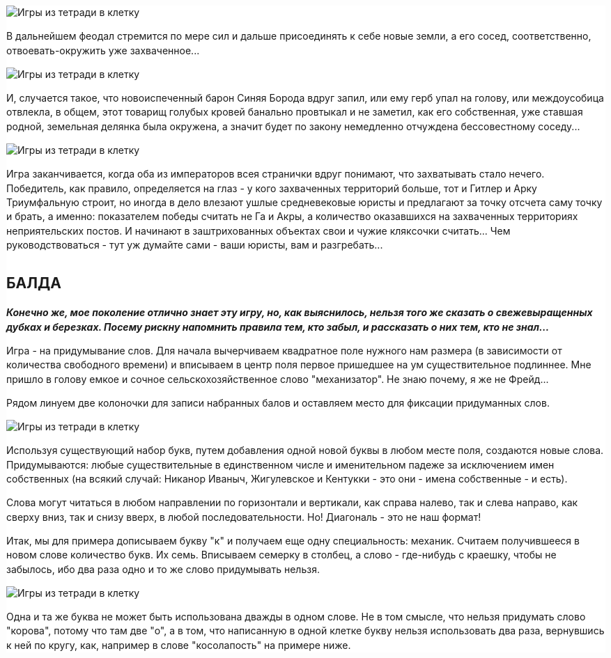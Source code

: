 ![Игры из тетради в клетку](/images/Others/tochki_04.jpg 'Игры из тетради в клетку')

В дальнейшем феодал стремится по мере сил и дальше присоединять к себе новые земли, а его сосед, соответственно, отвоевать-окружить уже захваченное...

![Игры из тетради в клетку](/images/Others/tochki_05.jpg 'Игры из тетради в клетку')

И, случается такое, что новоиспеченный барон Синяя Борода вдруг запил, или ему герб упал на голову, или междоусобица отвлекла, в общем, этот товарищ голубых кровей банально провтыкал и не заметил, как его собственная, уже ставшая родной, земельная делянка была окружена, а значит будет по закону немедленно отчуждена бессовестному соседу...

![Игры из тетради в клетку](/images/Others/tochki_06.jpg 'Игры из тетради в клетку')

Игра заканчивается, когда оба из императоров всея странички вдруг понимают, что захватывать стало нечего. Победитель, как правило, определяется на глаз - у кого захваченных территорий больше, тот и Гитлер и Арку Триумфальную строит, но иногда в дело влезают ушлые средневековые юристы и предлагают за точку отсчета саму точку и брать, а именно: показателем победы считать не Га и Акры, а количество оказавшихся на захваченных территориях неприятельских постов. И начинают в заштрихованных объектах свои и чужие кляксочки считать... Чем руководствоваться - тут уж думайте сами - ваши юристы, вам и разгребать...

## БАЛДА
_**Конечно же, мое поколение отлично знает эту игру, но, как выяснилось, нельзя того же сказать о свежевыращенных дубках и березках. Посему рискну напомнить правила тем, кто забыл, и рассказать о них тем, кто не знал...**_

Игра - на придумывание слов. Для начала вычерчиваем квадратное поле нужного нам размера (в зависимости от количества свободного времени) и вписываем в центр поля первое пришедшее на ум существительное подлиннее. Мне пришло в голову емкое и сочное сельскохозяйственное слово "механизатор". Не знаю почему, я же не Фрейд...

Рядом линуем две колоночки для записи набранных балов и оставляем место для фиксации придуманных слов.

![Игры из тетради в клетку](/images/Others/balda01.jpg 'Игры из тетради в клетку')

Используя существующий набор букв, путем добавления одной новой буквы в любом месте поля, создаются новые слова. Придумываются: любые существительные в единственном числе и именительном падеже за исключением имен собственных (на всякий случай: Никанор Иваныч, Жигулевское и Кентукки - это они - имена собственные - и есть).

Слова могут читаться в любом направлении по горизонтали и вертикали, как справа налево, так и слева направо, как сверху вниз, так и снизу вверх, в любой последовательности. Но! Диагональ - это не наш формат!

Итак, мы для примера дописываем букву "к" и получаем еще одну специальность: механик. Считаем получившееся в новом слове количество букв. Их семь. Вписываем семерку в столбец, а слово - где-нибудь с краешку, чтобы не забылось, ибо два раза одно и то же слово придумывать нельзя.

![Игры из тетради в клетку](/images/Others/balda02.jpg 'Игры из тетради в клетку')

Одна и та же буква не может быть использована дважды в одном слове. Не в том смысле, что нельзя придумать слово "корова", потому что там две "о", а в том, что написанную в одной клетке букву нельзя использовать два раза, вернувшись к ней по кругу, как, например в слове "косолапость" на примере ниже.
